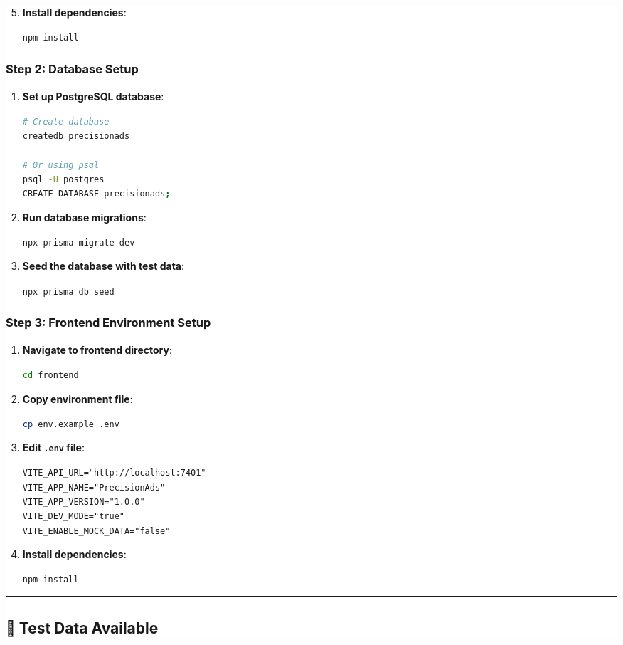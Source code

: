 5. **Install dependencies**:

   ```bash
   npm install
   ```

### **Step 2: Database Setup**

1. **Set up PostgreSQL database**:

   ```bash
   # Create database
   createdb precisionads
   
   # Or using psql
   psql -U postgres
   CREATE DATABASE precisionads;
   ```

2. **Run database migrations**:

   ```bash
   npx prisma migrate dev
   ```

3. **Seed the database with test data**:
   ```bash
   npx prisma db seed
   ```

### **Step 3: Frontend Environment Setup**

1. **Navigate to frontend directory**:
   ```bash
   cd frontend
   ```

2. **Copy environment file**:
   ```bash
   cp env.example .env
   ```

3. **Edit `.env` file**:
   ```env
   VITE_API_URL="http://localhost:7401"
   VITE_APP_NAME="PrecisionAds"
   VITE_APP_VERSION="1.0.0"
   VITE_DEV_MODE="true"
   VITE_ENABLE_MOCK_DATA="false"
   ```

4. **Install dependencies**:
   ```bash
   npm install
   ```

---

## 🧪 **Test Data Available**
